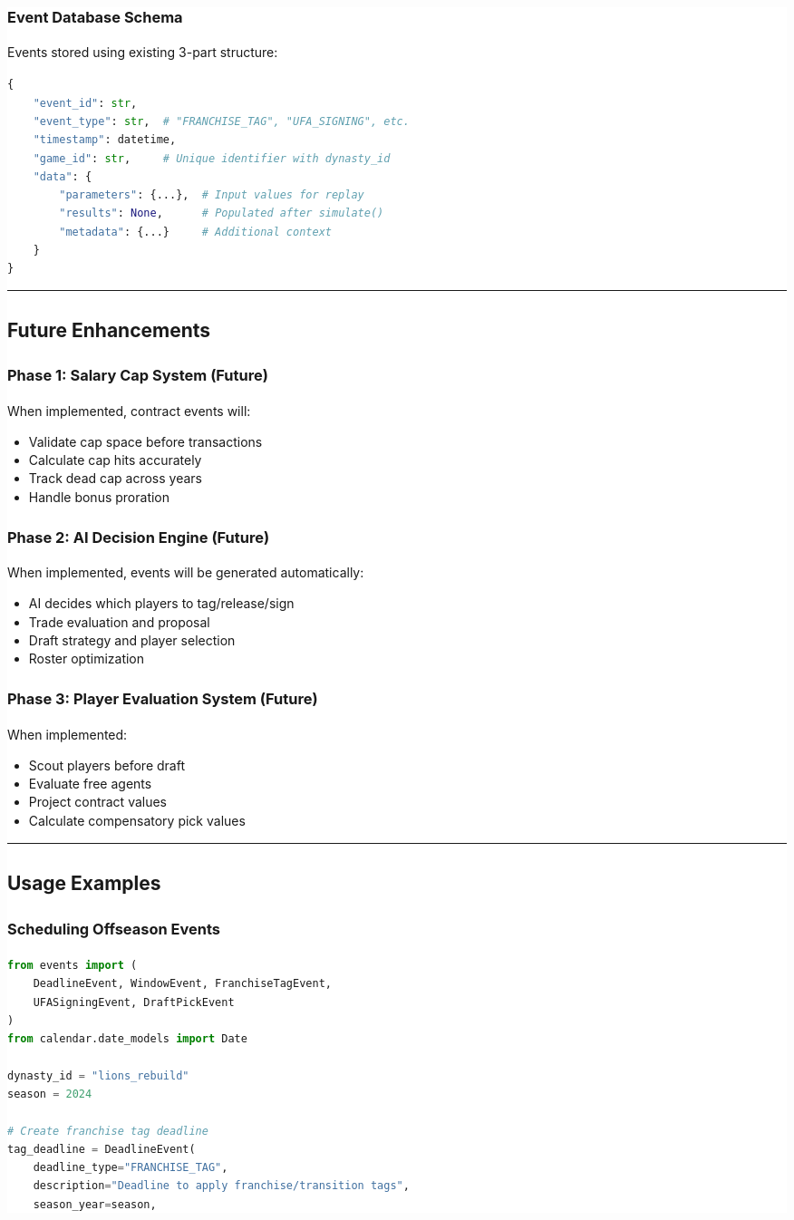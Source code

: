### Event Database Schema
Events stored using existing 3-part structure:
```python
{
    "event_id": str,
    "event_type": str,  # "FRANCHISE_TAG", "UFA_SIGNING", etc.
    "timestamp": datetime,
    "game_id": str,     # Unique identifier with dynasty_id
    "data": {
        "parameters": {...},  # Input values for replay
        "results": None,      # Populated after simulate()
        "metadata": {...}     # Additional context
    }
}
```

---

## Future Enhancements

### Phase 1: Salary Cap System (Future)
When implemented, contract events will:
- Validate cap space before transactions
- Calculate cap hits accurately
- Track dead cap across years
- Handle bonus proration

### Phase 2: AI Decision Engine (Future)
When implemented, events will be generated automatically:
- AI decides which players to tag/release/sign
- Trade evaluation and proposal
- Draft strategy and player selection
- Roster optimization

### Phase 3: Player Evaluation System (Future)
When implemented:
- Scout players before draft
- Evaluate free agents
- Project contract values
- Calculate compensatory pick values

---

## Usage Examples

### Scheduling Offseason Events

```python
from events import (
    DeadlineEvent, WindowEvent, FranchiseTagEvent,
    UFASigningEvent, DraftPickEvent
)
from calendar.date_models import Date

dynasty_id = "lions_rebuild"
season = 2024

# Create franchise tag deadline
tag_deadline = DeadlineEvent(
    deadline_type="FRANCHISE_TAG",
    description="Deadline to apply franchise/transition tags",
    season_year=season,
```
